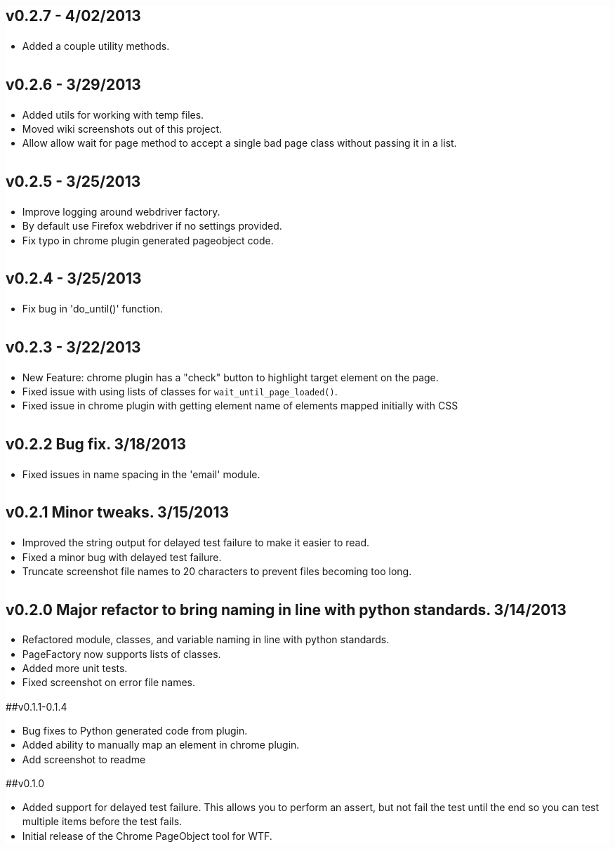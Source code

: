 ## v0.2.7 - 4/02/2013
- Added a couple utility methods.

## v0.2.6 - 3/29/2013
- Added utils for working with temp files.
- Moved wiki screenshots out of this project.
- Allow allow wait for page method to accept a single bad page class without passing it 
  in a list.

## v0.2.5 - 3/25/2013
- Improve logging around webdriver factory.
- By default use Firefox webdriver if no settings provided.
- Fix typo in chrome plugin generated pageobject code.

## v0.2.4 - 3/25/2013
- Fix bug in 'do_until()' function.

## v0.2.3 - 3/22/2013
- New Feature: chrome plugin has a "check" button to highlight target element on the page.
- Fixed issue with using lists of classes for `wait_until_page_loaded()`.
- Fixed issue in chrome plugin with getting element name of elements mapped initially 
with CSS


## v0.2.2 Bug fix. 3/18/2013
- Fixed issues in name spacing in the 'email' module.

## v0.2.1 Minor tweaks. 3/15/2013
- Improved the string output for delayed test failure to make it easier to read.
- Fixed a minor bug with delayed test failure.
- Truncate screenshot file names to 20 characters to prevent files becoming too long.

## v0.2.0 Major refactor to bring naming in line with python standards. 3/14/2013
- Refactored module, classes, and variable naming in line with python standards.
- PageFactory now supports lists of classes.
- Added more unit tests.
- Fixed screenshot on error file names.

##v0.1.1-0.1.4
- Bug fixes to Python generated code from plugin.
- Added ability to manually map an element in chrome plugin.
- Add screenshot to readme

##v0.1.0
- Added support for delayed test failure.  This allows you to perform an assert, 
  but not fail the test until the end so you can test multiple items before the 
  test fails.
- Initial release of the Chrome PageObject tool for WTF. 
